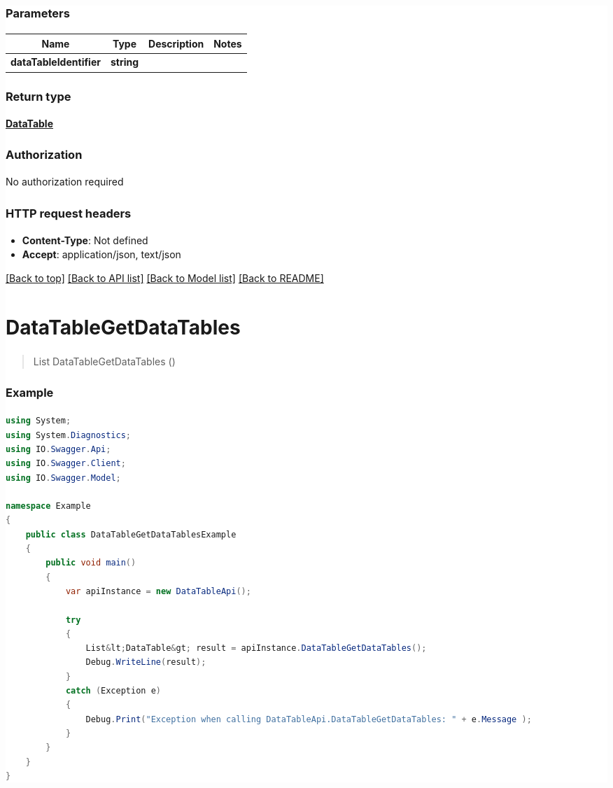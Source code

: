 ### Parameters

Name | Type | Description  | Notes
------------- | ------------- | ------------- | -------------
 **dataTableIdentifier** | **string**|  | 

### Return type

[**DataTable**](DataTable.md)

### Authorization

No authorization required

### HTTP request headers

 - **Content-Type**: Not defined
 - **Accept**: application/json, text/json

[[Back to top]](#) [[Back to API list]](../README.md#documentation-for-api-endpoints) [[Back to Model list]](../README.md#documentation-for-models) [[Back to README]](../README.md)

<a name="datatablegetdatatables"></a>
# **DataTableGetDataTables**
> List<DataTable> DataTableGetDataTables ()



### Example
```csharp
using System;
using System.Diagnostics;
using IO.Swagger.Api;
using IO.Swagger.Client;
using IO.Swagger.Model;

namespace Example
{
    public class DataTableGetDataTablesExample
    {
        public void main()
        {
            var apiInstance = new DataTableApi();

            try
            {
                List&lt;DataTable&gt; result = apiInstance.DataTableGetDataTables();
                Debug.WriteLine(result);
            }
            catch (Exception e)
            {
                Debug.Print("Exception when calling DataTableApi.DataTableGetDataTables: " + e.Message );
            }
        }
    }
}
```
